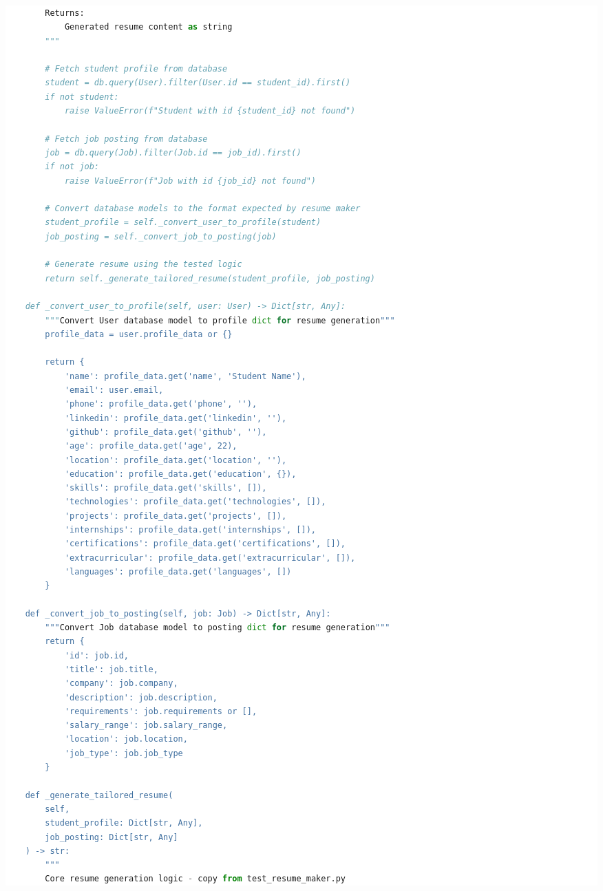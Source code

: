 ```python
        Returns:
            Generated resume content as string
        """
        
        # Fetch student profile from database
        student = db.query(User).filter(User.id == student_id).first()
        if not student:
            raise ValueError(f"Student with id {student_id} not found")
        
        # Fetch job posting from database  
        job = db.query(Job).filter(Job.id == job_id).first()
        if not job:
            raise ValueError(f"Job with id {job_id} not found")
        
        # Convert database models to the format expected by resume maker
        student_profile = self._convert_user_to_profile(student)
        job_posting = self._convert_job_to_posting(job)
        
        # Generate resume using the tested logic
        return self._generate_tailored_resume(student_profile, job_posting)
    
    def _convert_user_to_profile(self, user: User) -> Dict[str, Any]:
        """Convert User database model to profile dict for resume generation"""
        profile_data = user.profile_data or {}
        
        return {
            'name': profile_data.get('name', 'Student Name'),
            'email': user.email,
            'phone': profile_data.get('phone', ''),
            'linkedin': profile_data.get('linkedin', ''),
            'github': profile_data.get('github', ''),
            'age': profile_data.get('age', 22),
            'location': profile_data.get('location', ''),
            'education': profile_data.get('education', {}),
            'skills': profile_data.get('skills', []),
            'technologies': profile_data.get('technologies', []),
            'projects': profile_data.get('projects', []),
            'internships': profile_data.get('internships', []), 
            'certifications': profile_data.get('certifications', []),
            'extracurricular': profile_data.get('extracurricular', []),
            'languages': profile_data.get('languages', [])
        }
    
    def _convert_job_to_posting(self, job: Job) -> Dict[str, Any]:
        """Convert Job database model to posting dict for resume generation"""
        return {
            'id': job.id,
            'title': job.title,
            'company': job.company,
            'description': job.description,
            'requirements': job.requirements or [],
            'salary_range': job.salary_range,
            'location': job.location,
            'job_type': job.job_type
        }
    
    def _generate_tailored_resume(
        self, 
        student_profile: Dict[str, Any], 
        job_posting: Dict[str, Any]
    ) -> str:
        """
        Core resume generation logic - copy from test_resume_maker.py
```